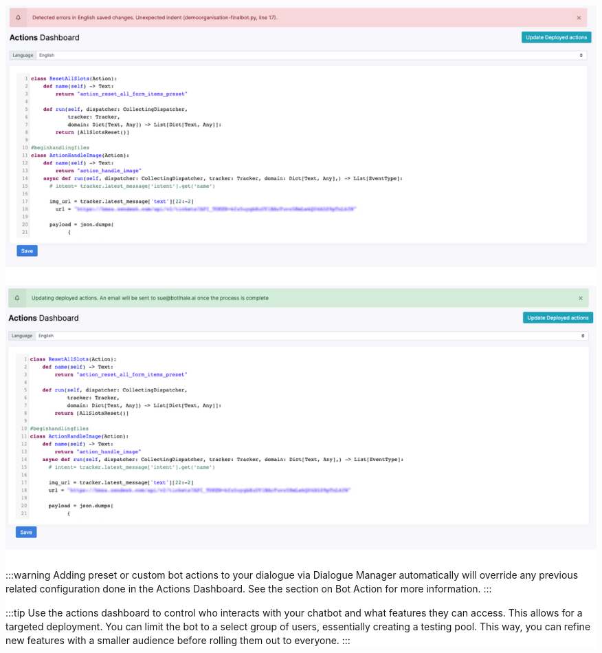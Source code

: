 ![alt text](/img/image-23b.png)

![alt text](/img/image-24b.png)

:::warning
Adding preset or custom bot actions to your dialogue via Dialogue Manager automatically will override any previous related configuration done in the Actions Dashboard. See the section on Bot Action for more information.
:::

:::tip 
Use the actions dashboard to control who interacts with your chatbot and what features they can access. This allows for a targeted deployment. You can limit the bot to a select group of users, essentially creating a testing pool. This way, you can refine new features with a smaller audience before rolling them out to everyone.
:::
